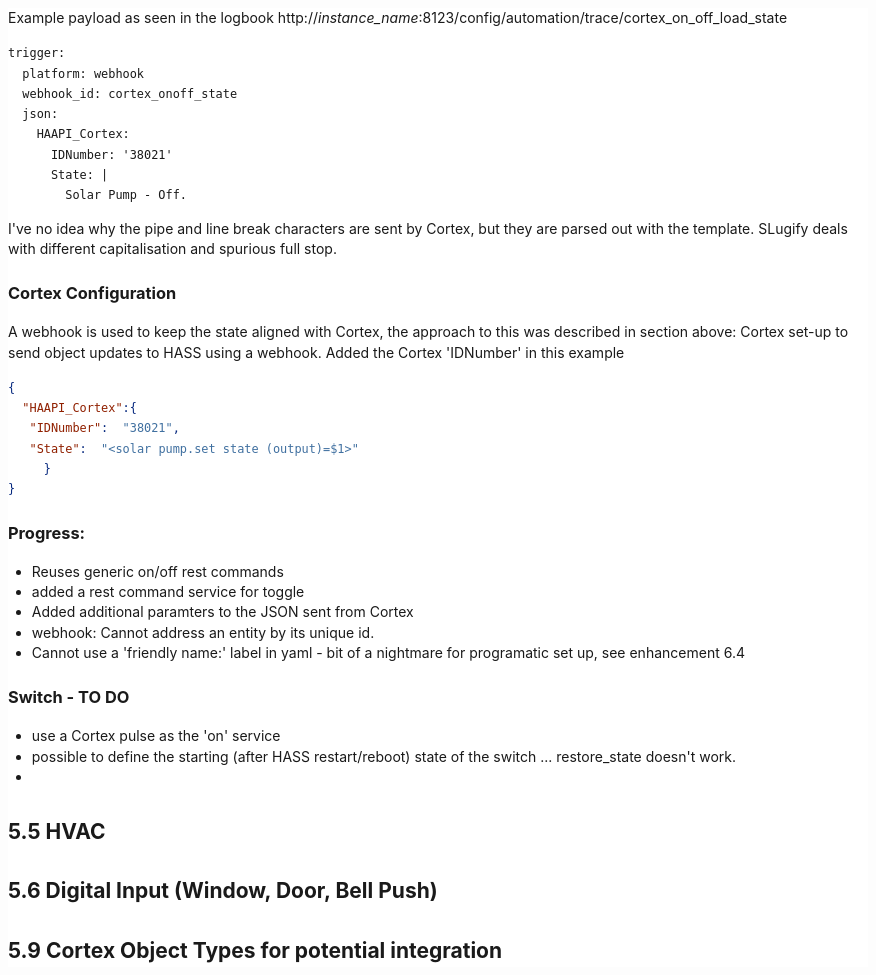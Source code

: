 Example payload as seen in the logbook http://*instance_name*:8123/config/automation/trace/cortex_on_off_load_state

```
trigger:
  platform: webhook
  webhook_id: cortex_onoff_state
  json:
    HAAPI_Cortex:
      IDNumber: '38021'
      State: |
        Solar Pump - Off.
```
I've no idea why the pipe and line break characters are sent by Cortex, but they are parsed out with the template.  SLugify deals with different capitalisation and spurious full stop.

### Cortex Configuration

A webhook is used to keep the state aligned with Cortex, the approach to this was described in section above: Cortex set-up to send object updates to HASS using a webhook.  Added the Cortex 'IDNumber' in this example
```json
{
  "HAAPI_Cortex":{
   "IDNumber":  "38021",
   "State":  "<solar pump.set state (output)=$1>"
     }
}
```

### Progress:
- Reuses generic on/off rest commands
- added a rest command service for toggle 
- Added additional paramters to the JSON sent from Cortex
- webhook: Cannot address an entity by its unique id.
- Cannot use a 'friendly name:' label in yaml - bit of a nightmare for programatic set up, see enhancement 6.4


### Switch - TO DO
- use a Cortex pulse as the 'on' service
- possible to define the starting (after HASS restart/reboot) state of the switch ... restore_state doesn't work.
- 




## 5.5 HVAC

## 5.6 Digital Input  (Window, Door, Bell Push)

## 5.9 Cortex Object Types for potential integration

